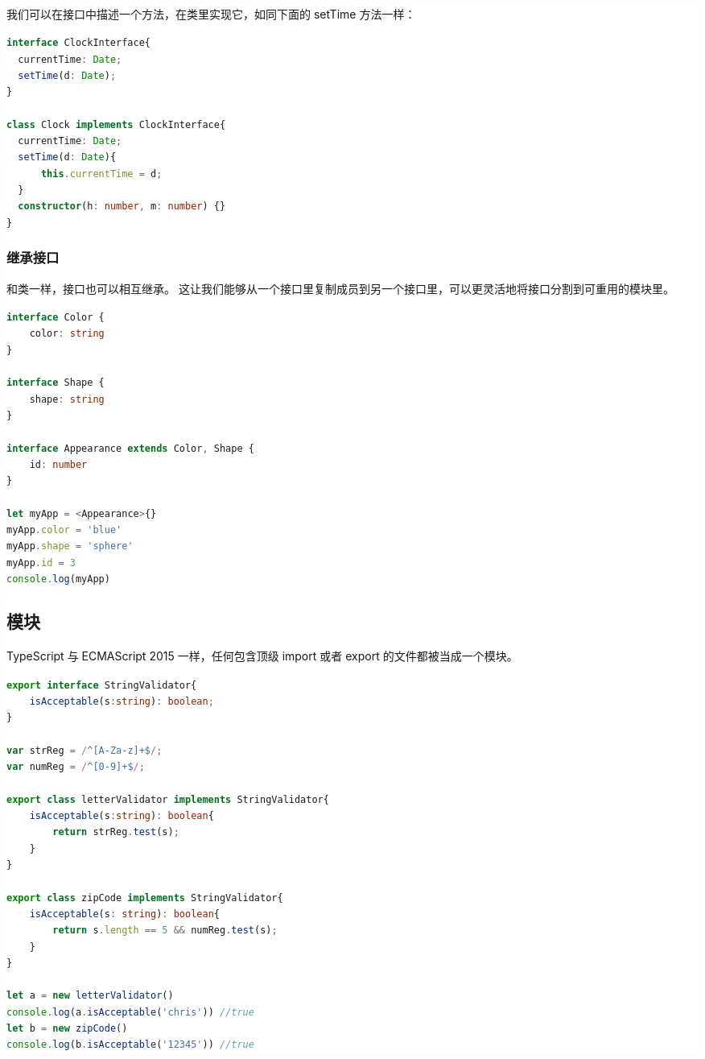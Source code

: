 我们可以在接口中描述一个方法，在类里实现它，如同下面的 setTime 方法一样：
```typescript
interface ClockInterface{
  currentTime: Date;
  setTime(d: Date);
}

class Clock implements ClockInterface{
  currentTime: Date;
  setTime(d: Date){
      this.currentTime = d;
  }
  constructor(h: number, m: number) {}
}
```
### 继承接口
和类一样，接口也可以相互继承。 这让我们能够从一个接口里复制成员到另一个接口里，可以更灵活地将接口分割到可重用的模块里。
```typescript
interface Color {
    color: string
}

interface Shape {
    shape: string
}

interface Appearance extends Color, Shape {
    id: number
}

let myApp = <Appearance>{}
myApp.color = 'blue'
myApp.shape = 'sphere'
myApp.id = 3
console.log(myApp)
```
## 模块
TypeScript 与 ECMAScript 2015 一样，任何包含顶级 import 或者 export 的文件都被当成一个模块。
```typescript
export interface StringValidator{
    isAcceptable(s:string): boolean;
}

var strReg = /^[A-Za-z]+$/;
var numReg = /^[0-9]+$/;

export class letterValidator implements StringValidator{
    isAcceptable(s:string): boolean{
        return strReg.test(s);
    }
}

export class zipCode implements StringValidator{
    isAcceptable(s: string): boolean{
        return s.length == 5 && numReg.test(s);
    }
}

let a = new letterValidator()
console.log(a.isAcceptable('chris')) //true
let b = new zipCode()
console.log(b.isAcceptable('12345')) //true
```